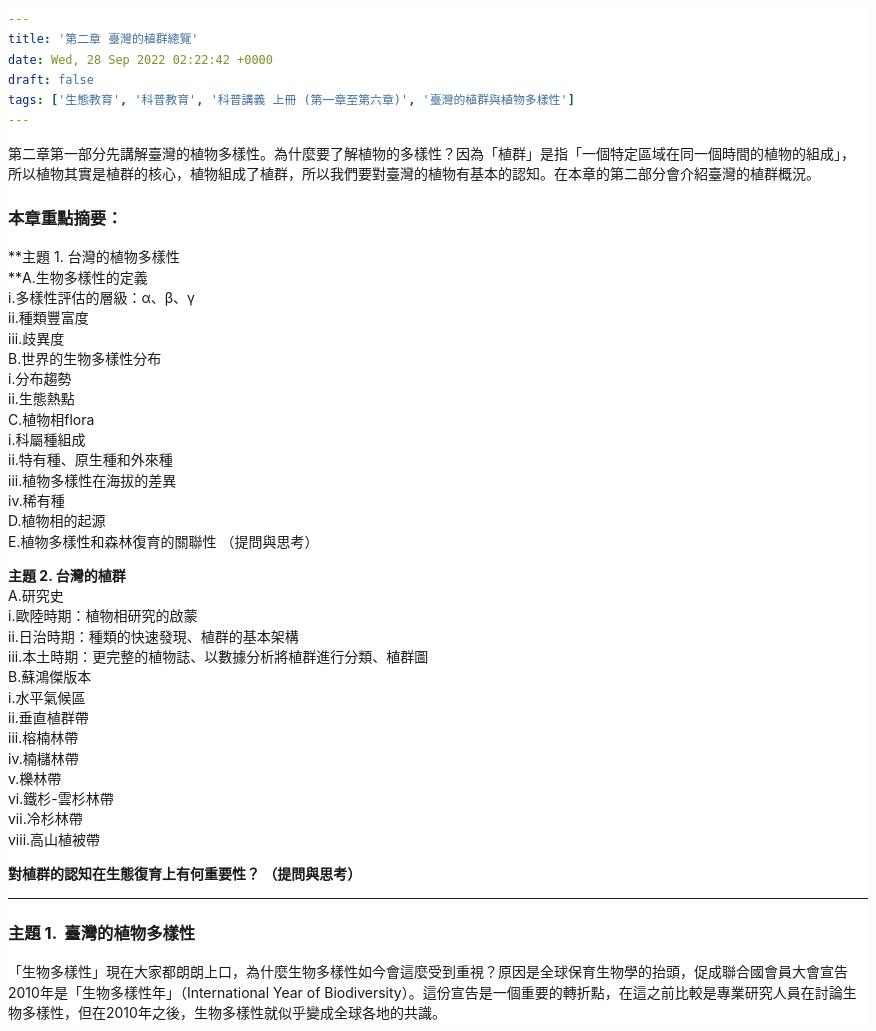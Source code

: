 ```yaml
---
title: '第二章 臺灣的植群總覽'
date: Wed, 28 Sep 2022 02:22:42 +0000
draft: false
tags: ['生態教育', '科普教育', '科普講義 上冊 (第一章至第六章)', '臺灣的植群與植物多樣性']
---
```


第二章第一部分先講解臺灣的植物多樣性。為什麼要了解植物的多樣性？因為「植群」是指「一個特定區域在同一個時間的植物的組成」，所以植物其實是植群的核心，植物組成了植群，所以我們要對臺灣的植物有基本的認知。在本章的第二部分會介紹臺灣的植群概況。

### **本章重點摘要：**

**主題 1. 台灣的植物多樣性  
**A.生物多樣性的定義  
i.多樣性評估的層級：α、β、γ  
ii.種類豐富度  
iii.歧異度  
B.世界的生物多樣性分布  
i.分布趨勢  
ii.生態熱點  
C.植物相flora  
i.科屬種組成  
ii.特有種、原生種和外來種  
iii.植物多樣性在海拔的差異  
iv.稀有種  
D.植物相的起源  
E.植物多樣性和森林復育的關聯性 （提問與思考）

**主題 2. 台灣的植群**  
A.研究史  
i.歐陸時期：植物相研究的啟蒙  
ii.日治時期：種類的快速發現、植群的基本架構  
iii.本土時期：更完整的植物誌、以數據分析將植群進行分類、植群圖  
B.蘇鴻傑版本  
i.水平氣候區  
ii.垂直植群帶  
iii.榕楠林帶  
iv.楠櫧林帶  
v.櫟林帶  
vi.鐵杉-雲杉林帶  
vii.冷杉林帶  
viii.高山植被帶  

**對植群的認知在生態復育上有何重要性？ （提問與思考）**

* * *

### **主題 1.  臺灣的植物多樣性**

「生物多樣性」現在大家都朗朗上口，為什麼生物多樣性如今會這麼受到重視？原因是全球保育生物學的抬頭，促成聯合國會員大會宣告2010年是「生物多樣性年」（International Year of Biodiversity）。這份宣告是一個重要的轉折點，在這之前比較是專業研究人員在討論生物多樣性，但在2010年之後，生物多樣性就似乎變成全球各地的共識。  
  